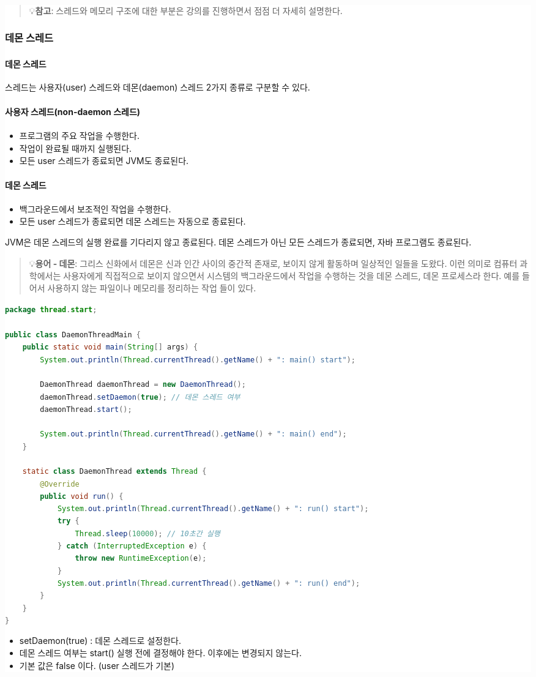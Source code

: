 > 💡**참고**: 스레드와 메모리 구조에 대한 부분은 강의를 진행하면서 점점 더 자세히 설명한다.

### 데몬 스레드
#### 데몬 스레드
스레드는 사용자(user) 스레드와 데몬(daemon) 스레드 2가지 종류로 구분할 수 있다.

#### 사용자 스레드(non-daemon 스레드)
- 프로그램의 주요 작업을 수행한다.
- 작업이 완료될 때까지 실행된다.
- 모든 user 스레드가 종료되면 JVM도 종료된다.

#### 데몬 스레드
- 백그라운드에서 보조적인 작업을 수행한다.
- 모든 user 스레드가 종료되면 데몬 스레드는 자동으로 종료된다.

JVM은 데몬 스레드의 실행 완료를 기다리지 않고 종료된다. 데몬 스레드가 아닌 모든 스레드가 종료되면, 자바 프로그램도 종료된다.

> 💡**용어 - 데몬**: 그리스 신화에서 데몬은 신과 인간 사이의 중간적 존재로, 보이지 않게 활동하며 일상적인 일들을 도왔다.
> 이런 의미로 컴퓨터 과학에서는 사용자에게 직접적으로 보이지 않으면서 시스템의 백그라운드에서 작업을 수행하는 것을 데몬 스레드, 데몬 프로세스라 한다. 
> 예를 들어서 사용하지 않는 파일이나 메모리를 정리하는 작업 들이 있다.

```java
package thread.start;

public class DaemonThreadMain {
    public static void main(String[] args) {
        System.out.println(Thread.currentThread().getName() + ": main() start");

        DaemonThread daemonThread = new DaemonThread();
        daemonThread.setDaemon(true); // 데몬 스레드 여부
        daemonThread.start();

        System.out.println(Thread.currentThread().getName() + ": main() end");
    }

    static class DaemonThread extends Thread {
        @Override
        public void run() {
            System.out.println(Thread.currentThread().getName() + ": run() start");
            try {
                Thread.sleep(10000); // 10초간 실행
            } catch (InterruptedException e) {
                throw new RuntimeException(e);
            }
            System.out.println(Thread.currentThread().getName() + ": run() end");
        }
    }
}
```
- setDaemon(true) : 데몬 스레드로 설정한다.
- 데몬 스레드 여부는 start() 실행 전에 결정해야 한다. 이후에는 변경되지 않는다.
- 기본 값은 false 이다. (user 스레드가 기본)

